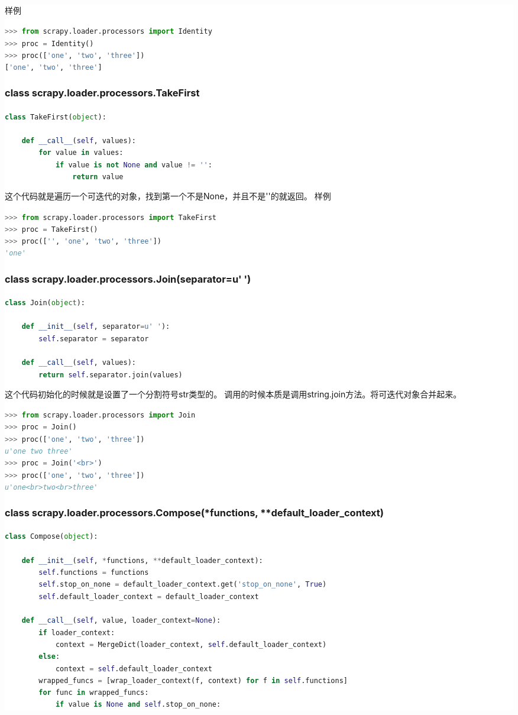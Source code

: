 样例
```python
>>> from scrapy.loader.processors import Identity
>>> proc = Identity()
>>> proc(['one', 'two', 'three'])
['one', 'two', 'three']
```

### class scrapy.loader.processors.TakeFirst
```python
class TakeFirst(object):

    def __call__(self, values):
        for value in values:
            if value is not None and value != '':
                return value
```
这个代码就是遍历一个可迭代的对象，找到第一个不是None，并且不是''的就返回。
样例
```python
>>> from scrapy.loader.processors import TakeFirst
>>> proc = TakeFirst()
>>> proc(['', 'one', 'two', 'three'])
'one'
```

### class scrapy.loader.processors.Join(separator=u' ')
```python
class Join(object):

    def __init__(self, separator=u' '):
        self.separator = separator

    def __call__(self, values):
        return self.separator.join(values)
```
这个代码初始化的时候就是设置了一个分割符号str类型的。 调用的时候本质是调用string.join方法。将可迭代对象合并起来。
```python
>>> from scrapy.loader.processors import Join
>>> proc = Join()
>>> proc(['one', 'two', 'three'])
u'one two three'
>>> proc = Join('<br>')
>>> proc(['one', 'two', 'three'])
u'one<br>two<br>three'
```

### class scrapy.loader.processors.Compose(*functions, **default_loader_context)
```python
class Compose(object):

    def __init__(self, *functions, **default_loader_context):
        self.functions = functions
        self.stop_on_none = default_loader_context.get('stop_on_none', True)
        self.default_loader_context = default_loader_context

    def __call__(self, value, loader_context=None):
        if loader_context:
            context = MergeDict(loader_context, self.default_loader_context)
        else:
            context = self.default_loader_context
        wrapped_funcs = [wrap_loader_context(f, context) for f in self.functions]
        for func in wrapped_funcs:
            if value is None and self.stop_on_none:
```